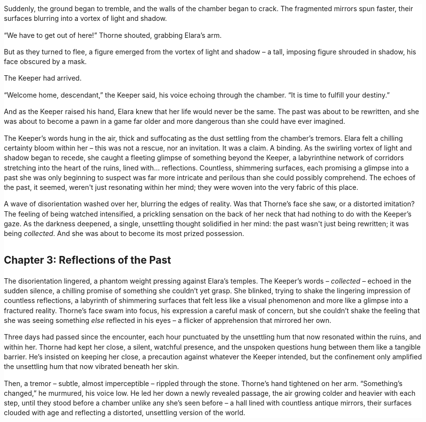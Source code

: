 Suddenly, the ground began to tremble, and the walls of the chamber began to crack. The fragmented mirrors spun faster, their surfaces blurring into a vortex of light and shadow.

“We have to get out of here!” Thorne shouted, grabbing Elara’s arm.

But as they turned to flee, a figure emerged from the vortex of light and shadow – a tall, imposing figure shrouded in shadow, his face obscured by a mask.

The Keeper had arrived.

“Welcome home, descendant,” the Keeper said, his voice echoing through the chamber. “It is time to fulfill your destiny.”

And as the Keeper raised his hand, Elara knew that her life would never be the same. The past was about to be rewritten, and she was about to become a pawn in a game far older and more dangerous than she could have ever imagined.

The Keeper’s words hung in the air, thick and suffocating as the dust settling from the chamber’s tremors. Elara felt a chilling certainty bloom within her – this was not a rescue, nor an invitation. It was a claim. A binding. As the swirling vortex of light and shadow began to recede, she caught a fleeting glimpse of something beyond the Keeper, a labyrinthine network of corridors stretching into the heart of the ruins, lined with… reflections. Countless, shimmering surfaces, each promising a glimpse into a past she was only beginning to suspect was far more intricate and perilous than she could possibly comprehend. The echoes of the past, it seemed, weren't just resonating within her mind; they were woven into the very fabric of this place.

A wave of disorientation washed over her, blurring the edges of reality. Was that Thorne’s face she saw, or a distorted imitation? The feeling of being watched intensified, a prickling sensation on the back of her neck that had nothing to do with the Keeper’s gaze. As the darkness deepened, a single, unsettling thought solidified in her mind: the past wasn't just being rewritten; it was being *collected*. And she was about to become its most prized possession.





## Chapter 3: Reflections of the Past

The disorientation lingered, a phantom weight pressing against Elara’s temples. The Keeper’s words – *collected* – echoed in the sudden silence, a chilling promise of something she couldn’t yet grasp. She blinked, trying to shake the lingering impression of countless reflections, a labyrinth of shimmering surfaces that felt less like a visual phenomenon and more like a glimpse into a fractured reality. Thorne’s face swam into focus, his expression a careful mask of concern, but she couldn’t shake the feeling that she was seeing something *else* reflected in his eyes – a flicker of apprehension that mirrored her own.

Three days had passed since the encounter, each hour punctuated by the unsettling hum that now resonated within the ruins, and within her. Thorne had kept her close, a silent, watchful presence, and the unspoken questions hung between them like a tangible barrier. He’s insisted on keeping her close, a precaution against whatever the Keeper intended, but the confinement only amplified the unsettling hum that now vibrated beneath her skin.

Then, a tremor – subtle, almost imperceptible – rippled through the stone. Thorne’s hand tightened on her arm. “Something’s changed,” he murmured, his voice low. He led her down a newly revealed passage, the air growing colder and heavier with each step, until they stood before a chamber unlike any she’s seen before – a hall lined with countless antique mirrors, their surfaces clouded with age and reflecting a distorted, unsettling version of the world.
